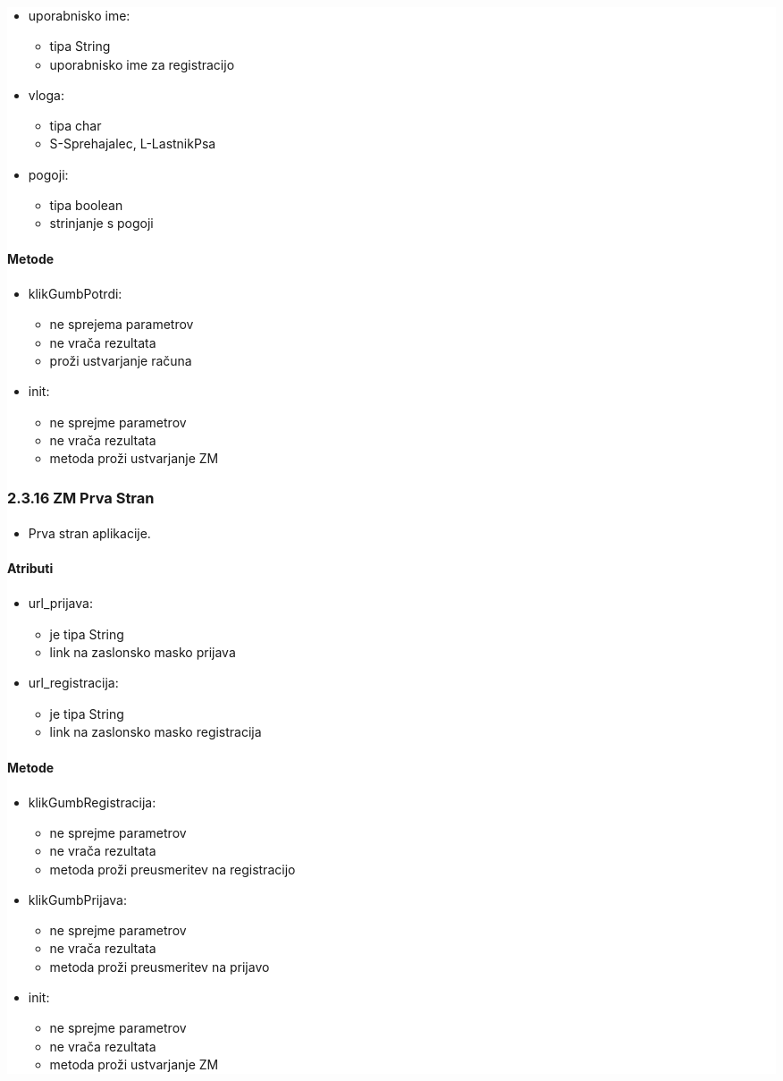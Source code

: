 - uporabnisko ime:
  - tipa String
  - uporabnisko ime za registracijo

- vloga:
  - tipa char
  - S-Sprehajalec, L-LastnikPsa

- pogoji:
  - tipa boolean
  - strinjanje s pogoji

#### Metode

- klikGumbPotrdi:
  - ne sprejema parametrov
  - ne vrača rezultata
  - proži ustvarjanje računa

- init:
  - ne sprejme parametrov
  - ne vrača rezultata
  - metoda proži ustvarjanje ZM


### 2.3.16 ZM Prva Stran

- Prva stran aplikacije.

#### Atributi

- url_prijava:
  - je tipa String
  - link na zaslonsko masko prijava

- url_registracija:
  - je tipa String
  - link na zaslonsko masko registracija

#### Metode

- klikGumbRegistracija:
  - ne sprejme parametrov
  - ne vrača rezultata
  - metoda proži preusmeritev na registracijo

- klikGumbPrijava:
  - ne sprejme parametrov
  - ne vrača rezultata
  - metoda proži preusmeritev na prijavo

- init:
  - ne sprejme parametrov
  - ne vrača rezultata
  - metoda proži ustvarjanje ZM
